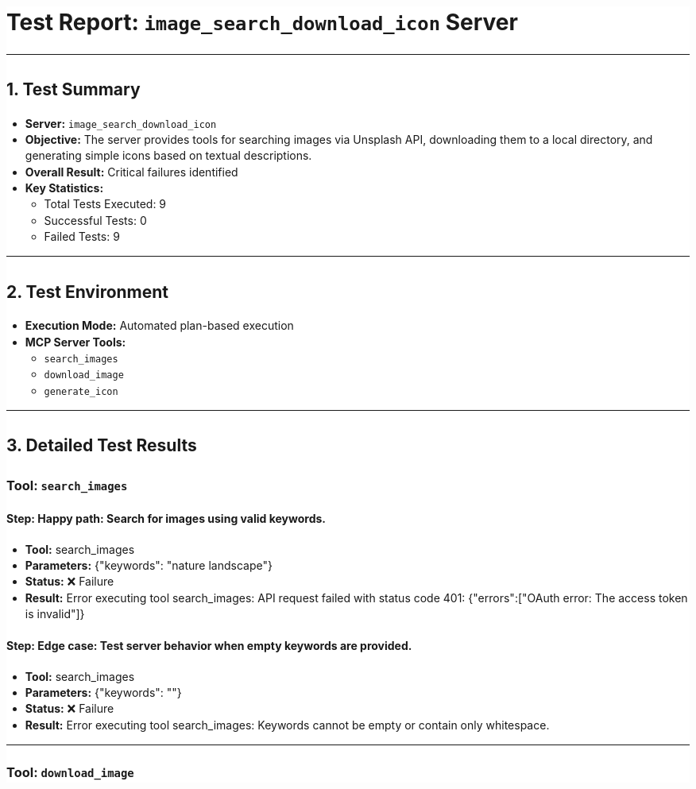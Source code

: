 # Test Report: `image_search_download_icon` Server

---

## 1. Test Summary

- **Server:** `image_search_download_icon`
- **Objective:** The server provides tools for searching images via Unsplash API, downloading them to a local directory, and generating simple icons based on textual descriptions.
- **Overall Result:** Critical failures identified
- **Key Statistics:**
  - Total Tests Executed: 9
  - Successful Tests: 0
  - Failed Tests: 9

---

## 2. Test Environment

- **Execution Mode:** Automated plan-based execution
- **MCP Server Tools:**
  - `search_images`
  - `download_image`
  - `generate_icon`

---

## 3. Detailed Test Results

### Tool: `search_images`

#### Step: Happy path: Search for images using valid keywords.
- **Tool:** search_images
- **Parameters:** {"keywords": "nature landscape"}
- **Status:** ❌ Failure
- **Result:** Error executing tool search_images: API request failed with status code 401: {"errors":["OAuth error: The access token is invalid"]}

#### Step: Edge case: Test server behavior when empty keywords are provided.
- **Tool:** search_images
- **Parameters:** {"keywords": ""}
- **Status:** ❌ Failure
- **Result:** Error executing tool search_images: Keywords cannot be empty or contain only whitespace.

---

### Tool: `download_image`
